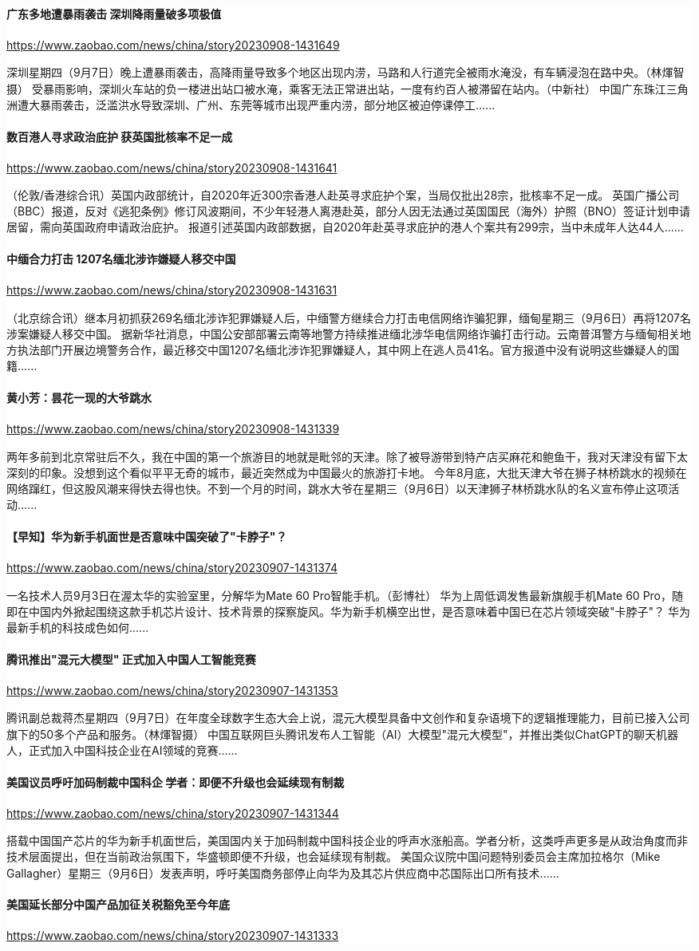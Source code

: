 #### 广东多地遭暴雨袭击 深圳降雨量破多项极值

https://www.zaobao.com/news/china/story20230908-1431649

深圳星期四（9月7日）晚上遭暴雨袭击，高降雨量导致多个地区出现内涝，马路和人行道完全被雨水淹没，有车辆浸泡在路中央。（林煇智摄）
受暴雨影响，深圳火车站的负一楼进出站口被水淹，乘客无法正常进出站，一度有约百人被滞留在站内。（中新社）
中国广东珠江三角洲遭大暴雨袭击，泛滥洪水导致深圳、广州、东莞等城市出现严重内涝，部分地区被迫停课停工......

#### 数百港人寻求政治庇护 获英国批核率不足一成

https://www.zaobao.com/news/china/story20230908-1431641

（伦敦/香港综合讯）英国内政部统计，自2020年近300宗香港人赴英寻求庇护个案，当局仅批出28宗，批核率不足一成。
英国广播公司（BBC）报道，反对《逃犯条例》修订风波期间，不少年轻港人离港赴英，部分人因无法通过英国国民（海外）护照（BNO）签证计划申请居留，需向英国政府申请政治庇护。
报道引述英国内政部数据，自2020年赴英寻求庇护的港人个案共有299宗，当中未成年人达44人......

#### 中缅合力打击 1207名缅北涉诈嫌疑人移交中国

https://www.zaobao.com/news/china/story20230908-1431631

（北京综合讯）继本月初抓获269名缅北涉诈犯罪嫌疑人后，中缅警方继续合力打击电信网络诈骗犯罪，缅甸星期三（9月6日）再将1207名涉案嫌疑人移交中国。
据新华社消息，中国公安部部署云南等地警方持续推进缅北涉华电信网络诈骗打击行动。云南普洱警方与缅甸相关地方执法部门开展边境警务合作，最近移交中国1207名缅北涉诈犯罪嫌疑人，其中网上在逃人员41名。官方报道中没有说明这些嫌疑人的国籍......

#### 黄小芳：昙花一现的大爷跳水

https://www.zaobao.com/news/china/story20230908-1431339

两年多前到北京常驻后不久，我在中国的第一个旅游目的地就是毗邻的天津。除了被导游带到特产店买麻花和鲍鱼干，我对天津没有留下太深刻的印象。没想到这个看似平平无奇的城市，最近突然成为中国最火的旅游打卡地。
今年8月底，大批天津大爷在狮子林桥跳水的视频在网络蹿红，但这股风潮来得快去得也快。不到一个月的时间，跳水大爷在星期三（9月6日）以天津狮子林桥跳水队的名义宣布停止这项活动......

#### 【早知】华为新手机面世是否意味中国突破了"卡脖子"？

https://www.zaobao.com/news/china/story20230907-1431374

一名技术人员9月3日在渥太华的实验室里，分解华为Mate 60
Pro智能手机。（彭博社） 华为上周低调发售最新旗舰手机Mate 60
Pro，随即在中国内外掀起围绕这款手机芯片设计、技术背景的探察旋风。华为新手机横空出世，是否意味着中国已在芯片领域突破"卡脖子"？
华为最新手机的科技成色如何......

#### 腾讯推出"混元大模型" 正式加入中国人工智能竞赛

https://www.zaobao.com/news/china/story20230907-1431353

腾讯副总裁蒋杰星期四（9月7日）在年度全球数字生态大会上说，混元大模型具备中文创作和复杂语境下的逻辑推理能力，目前已接入公司旗下的50多个产品和服务。（林煇智摄）
中国互联网巨头腾讯发布人工智能（AI）大模型"混元大模型"，并推出类似ChatGPT的聊天机器人，正式加入中国科技企业在AI领域的竞赛......

#### 美国议员呼吁加码制裁中国科企 学者：即便不升级也会延续现有制裁

https://www.zaobao.com/news/china/story20230907-1431344

搭载中国国产芯片的华为新手机面世后，美国国内关于加码制裁中国科技企业的呼声水涨船高。学者分析，这类呼声更多是从政治角度而非技术层面提出，但在当前政治氛围下，华盛顿即便不升级，也会延续现有制裁。
美国众议院中国问题特别委员会主席加拉格尔（Mike
Gallagher）星期三（9月6日）发表声明，呼吁美国商务部停止向华为及其芯片供应商中芯国际出口所有技术......

#### 美国延长部分中国产品加征关税豁免至今年底

https://www.zaobao.com/news/china/story20230907-1431333

